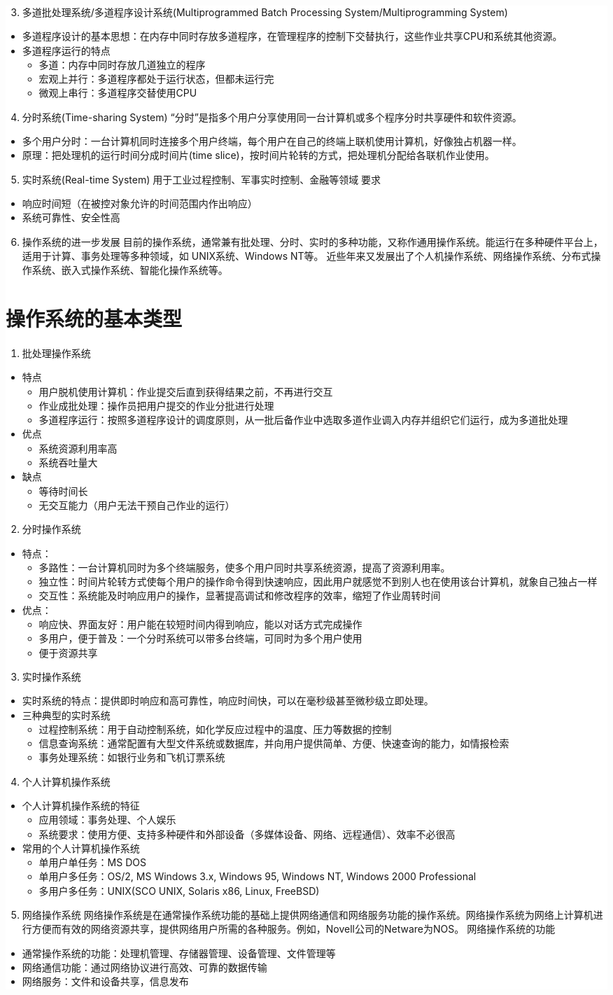 3. 多道批处理系统/多道程序设计系统(Multiprogrammed Batch Processing System/Multiprogramming System)
  - 多道程序设计的基本思想：在内存中同时存放多道程序，在管理程序的控制下交替执行，这些作业共享CPU和系统其他资源。
  - 多道程序运行的特点
    - 多道：内存中同时存放几道独立的程序
    - 宏观上并行：多道程序都处于运行状态，但都未运行完
    - 微观上串行：多道程序交替使用CPU

4. 分时系统(Time-sharing System)
“分时”是指多个用户分享使用同一台计算机或多个程序分时共享硬件和软件资源。
  - 多个用户分时：一台计算机同时连接多个用户终端，每个用户在自己的终端上联机使用计算机，好像独占机器一样。
  - 原理：把处理机的运行时间分成时间片(time slice)，按时间片轮转的方式，把处理机分配给各联机作业使用。

5. 实时系统(Real-time System)
用于工业过程控制、军事实时控制、金融等领域
要求
  - 响应时间短（在被控对象允许的时间范围内作出响应）
  - 系统可靠性、安全性高

6. 操作系统的进一步发展
目前的操作系统，通常兼有批处理、分时、实时的多种功能，又称作通用操作系统。能运行在多种硬件平台上，适用于计算、事务处理等多种领域，如 UNIX系统、Windows NT等。
近些年来又发展出了个人机操作系统、网络操作系统、分布式操作系统、嵌入式操作系统、智能化操作系统等。

# 操作系统的基本类型
1. 批处理操作系统
  - 特点
    - 用户脱机使用计算机：作业提交后直到获得结果之前，不再进行交互
    - 作业成批处理：操作员把用户提交的作业分批进行处理
    - 多道程序运行：按照多道程序设计的调度原则，从一批后备作业中选取多道作业调入内存并组织它们运行，成为多道批处理
  - 优点
    - 系统资源利用率高
    - 系统吞吐量大
  - 缺点
    - 等待时间长
    - 无交互能力（用户无法干预自己作业的运行）
2. 分时操作系统
  - 特点：
    - 多路性：一台计算机同时为多个终端服务，使多个用户同时共享系统资源，提高了资源利用率。
    - 独立性：时间片轮转方式使每个用户的操作命令得到快速响应，因此用户就感觉不到别人也在使用该台计算机，就象自己独占一样
    - 交互性：系统能及时响应用户的操作，显著提高调试和修改程序的效率，缩短了作业周转时间
  - 优点：
    - 响应快、界面友好：用户能在较短时间内得到响应，能以对话方式完成操作
    - 多用户，便于普及：一个分时系统可以带多台终端，可同时为多个用户使用
    - 便于资源共享
3. 实时操作系统
  - 实时系统的特点：提供即时响应和高可靠性，响应时间快，可以在毫秒级甚至微秒级立即处理。
  - 三种典型的实时系统
    - 过程控制系统：用于自动控制系统，如化学反应过程中的温度、压力等数据的控制
    - 信息查询系统：通常配置有大型文件系统或数据库，并向用户提供简单、方便、快速查询的能力，如情报检索
    - 事务处理系统：如银行业务和飞机订票系统
4. 个人计算机操作系统
  - 个人计算机操作系统的特征
    - 应用领域：事务处理、个人娱乐
    - 系统要求：使用方便、支持多种硬件和外部设备（多媒体设备、网络、远程通信）、效率不必很高
  - 常用的个人计算机操作系统
    - 单用户单任务：MS DOS
    - 单用户多任务：OS/2, MS Windows 3.x, Windows 95, Windows NT, Windows 2000 Professional
    - 多用户多任务：UNIX(SCO UNIX, Solaris x86, Linux, FreeBSD)
5. 网络操作系统
网络操作系统是在通常操作系统功能的基础上提供网络通信和网络服务功能的操作系统。网络操作系统为网络上计算机进行方便而有效的网络资源共享，提供网络用户所需的各种服务。例如，Novell公司的Netware为NOS。
网络操作系统的功能
  - 通常操作系统的功能：处理机管理、存储器管理、设备管理、文件管理等
  - 网络通信功能：通过网络协议进行高效、可靠的数据传输
  - 网络服务：文件和设备共享，信息发布